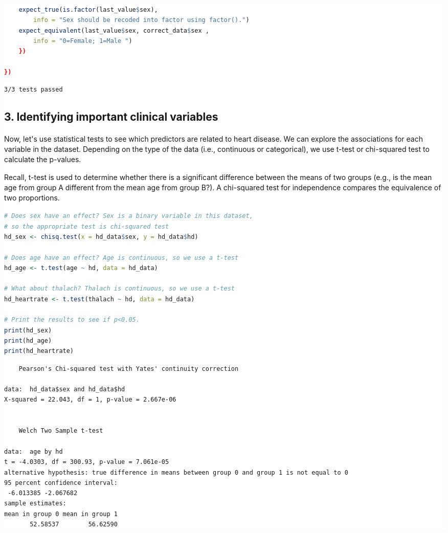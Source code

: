 ```R
    expect_true(is.factor(last_value$sex),
        info = "Sex should be recoded into factor using factor().")
    expect_equivalent(last_value$sex, correct_data$sex ,
        info = "0=Female; 1=Male ")
    })
    
})
```






    3/3 tests passed


## 3. Identifying important clinical variables
<p>Now, let's use statistical tests to see which predictors are related to heart disease. We can explore the associations for each variable in the dataset. Depending on the type of the data (i.e., continuous or categorical), we use t-test or chi-squared test to calculate the p-values.</p>
<p>Recall, t-test is used to determine whether there is a significant difference between the means of two groups (e.g., is the mean age from group A different from the mean age from group B?). A chi-squared test for independence compares the equivalence of two proportions.</p>


```R
# Does sex have an effect? Sex is a binary variable in this dataset,
# so the appropriate test is chi-squared test
hd_sex <- chisq.test(x = hd_data$sex, y = hd_data$hd)

# Does age have an effect? Age is continuous, so we use a t-test
hd_age <- t.test(age ~ hd, data = hd_data)

# What about thalach? Thalach is continuous, so we use a t-test
hd_heartrate <- t.test(thalach ~ hd, data = hd_data)

# Print the results to see if p<0.05.
print(hd_sex)
print(hd_age)
print(hd_heartrate)
```

    
    	Pearson's Chi-squared test with Yates' continuity correction
    
    data:  hd_data$sex and hd_data$hd
    X-squared = 22.043, df = 1, p-value = 2.667e-06
    
    
    	Welch Two Sample t-test
    
    data:  age by hd
    t = -4.0303, df = 300.93, p-value = 7.061e-05
    alternative hypothesis: true difference in means between group 0 and group 1 is not equal to 0
    95 percent confidence interval:
     -6.013385 -2.067682
    sample estimates:
    mean in group 0 mean in group 1 
           52.58537        56.62590 
    